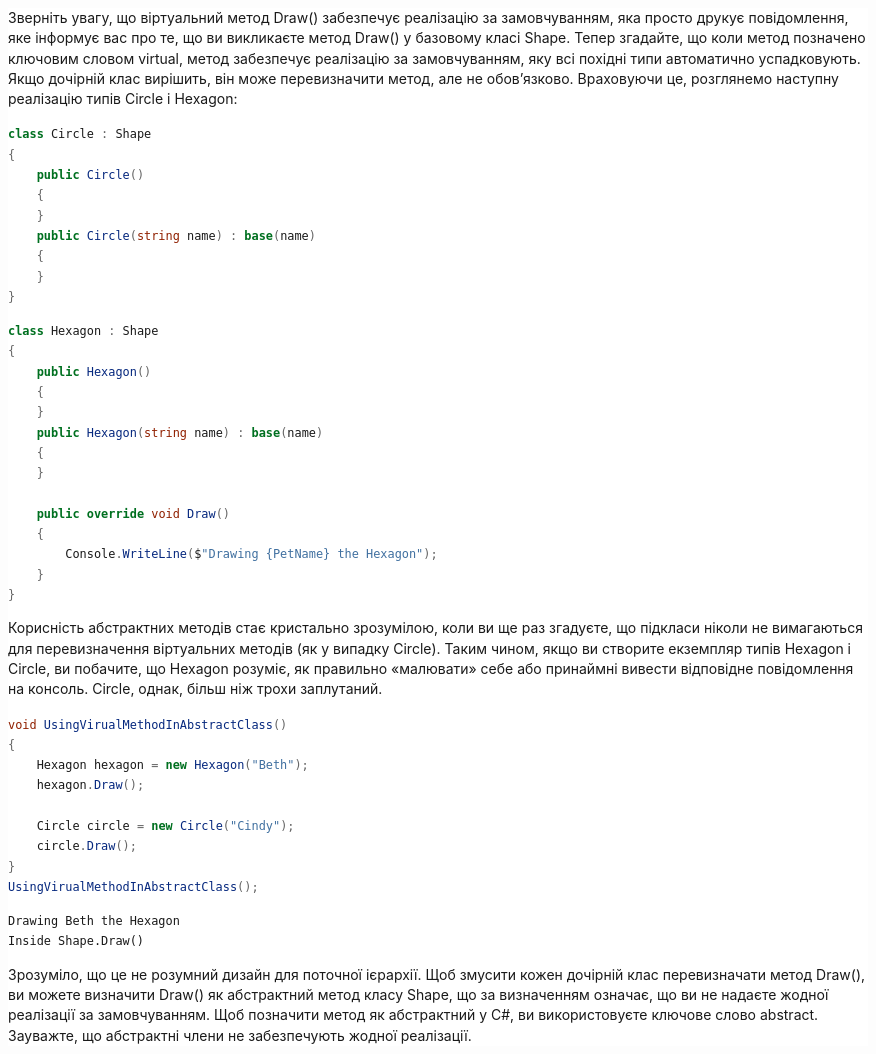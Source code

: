 Зверніть увагу, що віртуальний метод Draw() забезпечує реалізацію за замовчуванням, яка просто друкує повідомлення, яке інформує вас про те, що ви викликаєте метод Draw() у базовому класі Shape. Тепер згадайте, що коли метод позначено ключовим словом virtual, метод забезпечує реалізацію за замовчуванням, яку всі похідні типи автоматично успадковують. Якщо дочірній клас вирішить, він може перевизначити метод, але не обов’язково. Враховуючи це, розглянемо наступну реалізацію типів Circle і Hexagon:

```cs
class Circle : Shape
{
    public Circle()
    {        
    }
    public Circle(string name) : base(name)
    {
    }
}
```
```cs
class Hexagon : Shape
{
    public Hexagon()
    {        
    }
    public Hexagon(string name) : base(name)
    {
    }

    public override void Draw()
    {
        Console.WriteLine($"Drawing {PetName} the Hexagon");
    }
}

```
Корисність абстрактних методів стає кристально зрозумілою, коли ви ще раз згадуєте, що підкласи ніколи не вимагаються для перевизначення віртуальних методів (як у випадку Circle). Таким чином, якщо ви створите екземпляр типів Hexagon і Circle, ви побачите, що Hexagon розуміє, як правильно «малювати» себе або принаймні вивести відповідне повідомлення на консоль. Circle, однак, більш ніж трохи заплутаний.

```cs
void UsingVirualMethodInAbstractClass()
{
    Hexagon hexagon = new Hexagon("Beth");
    hexagon.Draw();

    Circle circle = new Circle("Cindy");
    circle.Draw();
}
UsingVirualMethodInAbstractClass();
```
```
Drawing Beth the Hexagon
Inside Shape.Draw()
```
Зрозуміло, що це не розумний дизайн для поточної ієрархії. Щоб змусити кожен дочірній клас перевизначати метод Draw(), ви можете визначити Draw() як абстрактний метод класу Shape, що за визначенням означає, що ви не надаєте жодної реалізації за замовчуванням. Щоб позначити метод як абстрактний у C#, ви використовуєте ключове слово abstract. Зауважте, що абстрактні члени не забезпечують жодної реалізації.
